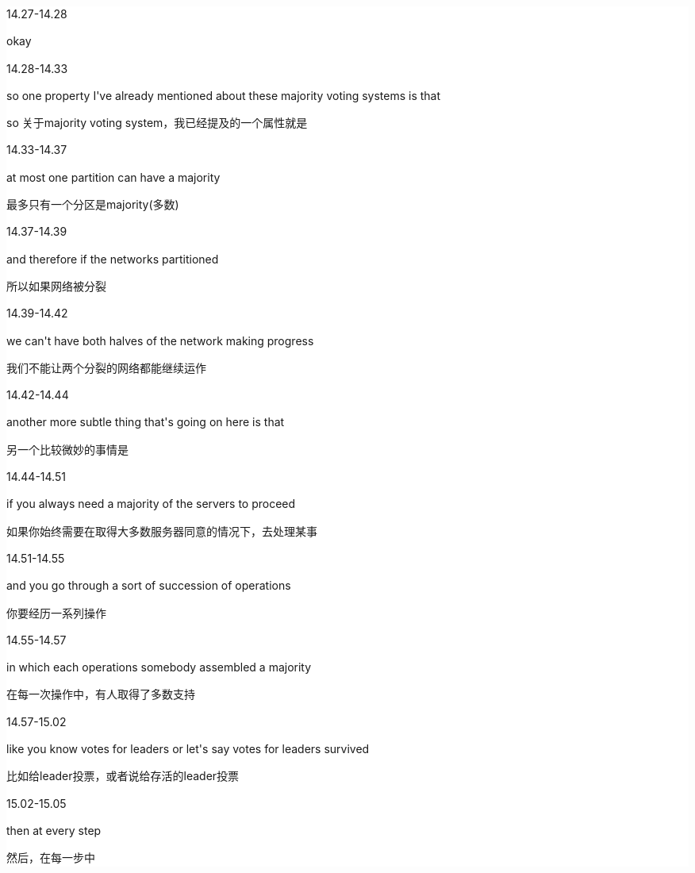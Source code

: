 14.27-14.28

 okay 



14.28-14.33

so one property I've already mentioned about these majority voting systems is that

so 关于majority voting system，我已经提及的一个属性就是

14.33-14.37

 at most one partition can have a majority

最多只有一个分区是majority(多数)

14.37-14.39

 and therefore if the networks partitioned

所以如果网络被分裂

14.39-14.42

 we can't have both halves of the network making progress

我们不能让两个分裂的网络都能继续运作

14.42-14.44

 another more subtle thing that's going on here is that 

另一个比较微妙的事情是

14.44-14.51

if you always need a majority of the servers to proceed 

如果你始终需要在取得大多数服务器同意的情况下，去处理某事

14.51-14.55

and you go through a sort of succession of operations

你要经历一系列操作

14.55-14.57

 in which each operations somebody assembled a majority

在每一次操作中，有人取得了多数支持

14.57-15.02

like you know votes for leaders or let's say votes for leaders survived

比如给leader投票，或者说给存活的leader投票

15.02-15.05

 then at every step

然后，在每一步中
